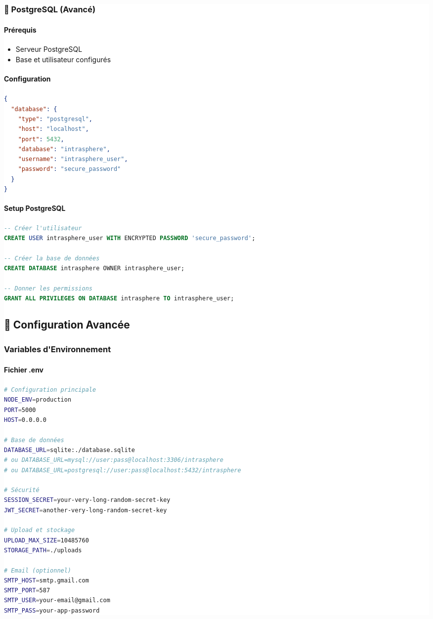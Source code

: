 ### 🐘 PostgreSQL (Avancé)

#### Prérequis
- Serveur PostgreSQL
- Base et utilisateur configurés

#### Configuration
```json
{
  "database": {
    "type": "postgresql",
    "host": "localhost",
    "port": 5432,
    "database": "intrasphere",
    "username": "intrasphere_user",
    "password": "secure_password"
  }
}
```

#### Setup PostgreSQL
```sql
-- Créer l'utilisateur
CREATE USER intrasphere_user WITH ENCRYPTED PASSWORD 'secure_password';

-- Créer la base de données
CREATE DATABASE intrasphere OWNER intrasphere_user;

-- Donner les permissions
GRANT ALL PRIVILEGES ON DATABASE intrasphere TO intrasphere_user;
```

## 🔧 Configuration Avancée

### Variables d'Environnement

#### Fichier .env
```bash
# Configuration principale
NODE_ENV=production
PORT=5000
HOST=0.0.0.0

# Base de données
DATABASE_URL=sqlite:./database.sqlite
# ou DATABASE_URL=mysql://user:pass@localhost:3306/intrasphere
# ou DATABASE_URL=postgresql://user:pass@localhost:5432/intrasphere

# Sécurité
SESSION_SECRET=your-very-long-random-secret-key
JWT_SECRET=another-very-long-random-secret-key

# Upload et stockage
UPLOAD_MAX_SIZE=10485760
STORAGE_PATH=./uploads

# Email (optionnel)
SMTP_HOST=smtp.gmail.com
SMTP_PORT=587
SMTP_USER=your-email@gmail.com
SMTP_PASS=your-app-password
```
